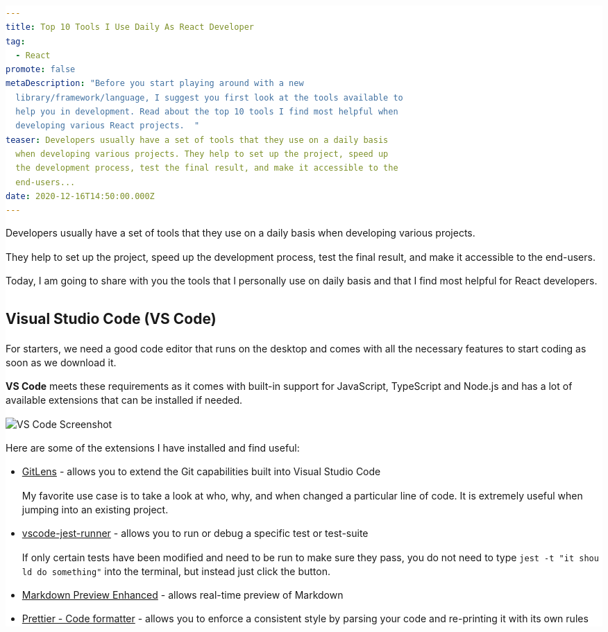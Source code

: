 ```yaml
---
title: Top 10 Tools I Use Daily As React Developer
tag:
  - React
promote: false
metaDescription: "Before you start playing around with a new
  library/framework/language, I suggest you first look at the tools available to
  help you in development. Read about the top 10 tools I find most helpful when
  developing various React projects.  "
teaser: Developers usually have a set of tools that they use on a daily basis
  when developing various projects. They help to set up the project, speed up
  the development process, test the final result, and make it accessible to the
  end-users...
date: 2020-12-16T14:50:00.000Z
---
```

Developers usually have a set of tools that they use on a daily basis when developing various projects.

They help to set up the project, speed up the development process, test the final result, and make it accessible to the end-users.

Today, I am going to share with you the tools that I personally use on daily basis and that I find most helpful for React developers.

## Visual Studio Code (VS Code)

For starters, we need a good code editor that runs on the desktop and comes with all the necessary features to start coding as soon as we download it.

**VS Code** meets these requirements as it comes with built-in support for JavaScript, TypeScript and Node.js and has a lot of available extensions that can be installed if needed.

![VS Code Screenshot](/img/screenshot-2020-12-15-at-16.26.50.png "VS Code Screenshot")

Here are some of the extensions I have installed and find useful:

* [GitLens](https://marketplace.visualstudio.com/items?itemName=eamodio.gitlens) - allows you to extend the Git capabilities built into Visual Studio Code

  My favorite use case is to take a look at who, why, and when changed a particular line of code. It is extremely useful when jumping into an existing project.
* [vscode-jest-runner](https://marketplace.visualstudio.com/items?itemName=firsttris.vscode-jest-runner) - allows you to run or debug a specific test or test-suite

  If only certain tests have been modified and need to be run to make sure they pass, you do not need to type `jest -t "it should do something"` into the terminal, but instead just click the button.
* [Markdown Preview Enhanced](https://marketplace.visualstudio.com/items?itemName=shd101wyy.markdown-preview-enhanced) - allows real-time preview of Markdown
* [Prettier - Code formatter](https://marketplace.visualstudio.com/items?itemName=esbenp.prettier-vscode) - allows you to enforce a consistent style by parsing your code and re-printing it with its own rules
